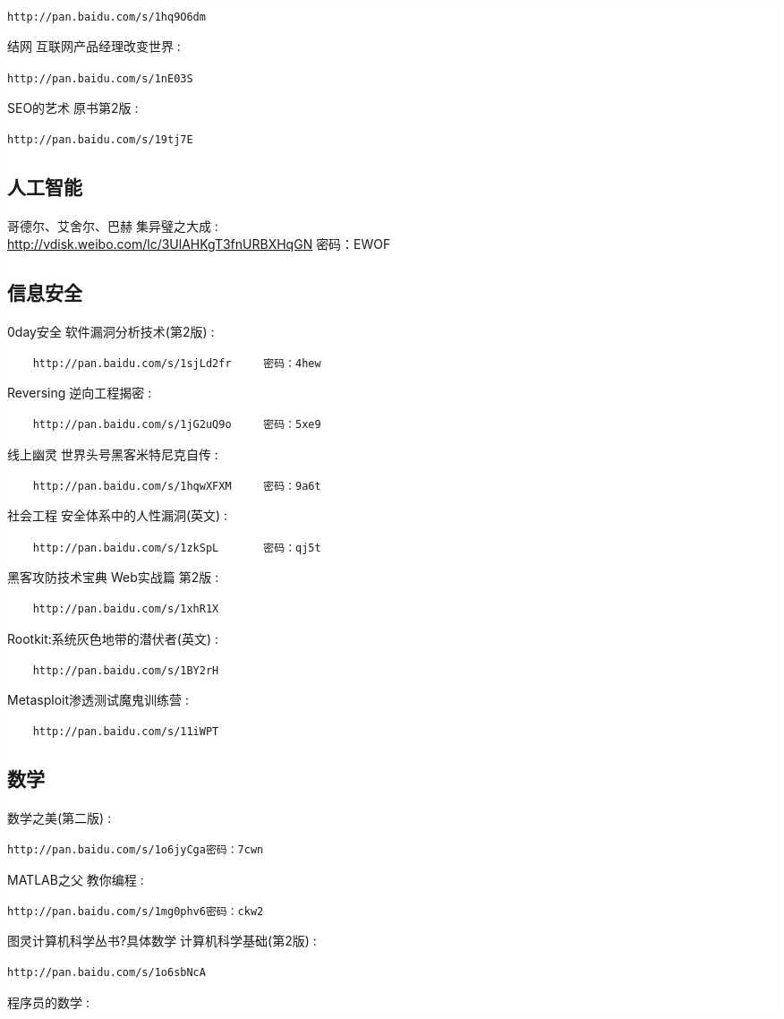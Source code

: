     http://pan.baidu.com/s/1hq9O6dm

结网 互联网产品经理改变世界  :  

    http://pan.baidu.com/s/1nE03S

SEO的艺术 原书第2版  :  

    http://pan.baidu.com/s/19tj7E

## 人工智能

哥德尔、艾舍尔、巴赫 集异璧之大成  :  
    	http://vdisk.weibo.com/lc/3UlAHKgT3fnURBXHqGN		密码：EWOF

## 信息安全

0day安全 软件漏洞分析技术(第2版)  :  

    	http://pan.baidu.com/s/1sjLd2fr		密码：4hew

Reversing 逆向工程揭密  :  

    	http://pan.baidu.com/s/1jG2uQ9o		密码：5xe9

线上幽灵 世界头号黑客米特尼克自传  :  

    	http://pan.baidu.com/s/1hqwXFXM		密码：9a6t

社会工程 安全体系中的人性漏洞(英文)  :  

    	http://pan.baidu.com/s/1zkSpL		密码：qj5t

黑客攻防技术宝典 Web实战篇 第2版  :  

    	http://pan.baidu.com/s/1xhR1X	

Rootkit:系统灰色地带的潜伏者(英文)  :  

    	http://pan.baidu.com/s/1BY2rH	

Metasploit渗透测试魔鬼训练营  :  

    	http://pan.baidu.com/s/11iWPT 

## 数学

数学之美(第二版)  :  

    http://pan.baidu.com/s/1o6jyCga密码：7cwn

MATLAB之父 教你编程  :  

    http://pan.baidu.com/s/1mg0phv6密码：ckw2

图灵计算机科学丛书?具体数学 计算机科学基础(第2版)  :  

    http://pan.baidu.com/s/1o6sbNcA

程序员的数学  :  

